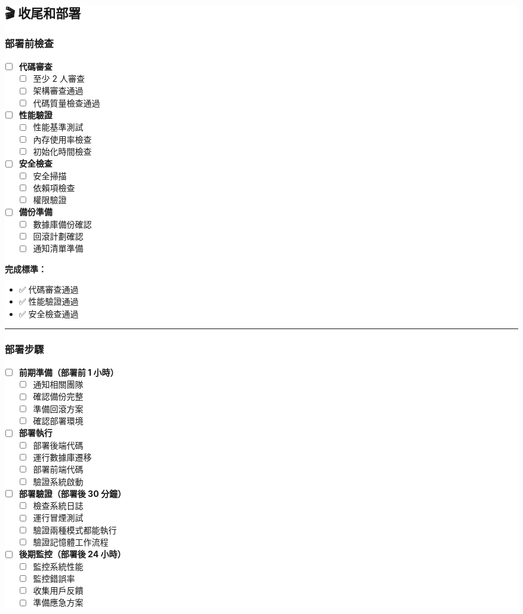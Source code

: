 
## 🎬 收尾和部署

### 部署前檢查

- [ ] **代碼審查**
  - [ ] 至少 2 人審查
  - [ ] 架構審查通過
  - [ ] 代碼質量檢查通過

- [ ] **性能驗證**
  - [ ] 性能基準測試
  - [ ] 內存使用率檢查
  - [ ] 初始化時間檢查

- [ ] **安全檢查**
  - [ ] 安全掃描
  - [ ] 依賴項檢查
  - [ ] 權限驗證

- [ ] **備份準備**
  - [ ] 數據庫備份確認
  - [ ] 回滾計劃確認
  - [ ] 通知清單準備

**完成標準：**
- ✅ 代碼審查通過
- ✅ 性能驗證通過
- ✅ 安全檢查通過

---

### 部署步驟

- [ ] **前期準備（部署前 1 小時）**
  - [ ] 通知相關團隊
  - [ ] 確認備份完整
  - [ ] 準備回滾方案
  - [ ] 確認部署環境

- [ ] **部署執行**
  - [ ] 部署後端代碼
  - [ ] 運行數據庫遷移
  - [ ] 部署前端代碼
  - [ ] 驗證系統啟動

- [ ] **部署驗證（部署後 30 分鐘）**
  - [ ] 檢查系統日誌
  - [ ] 運行冒煙測試
  - [ ] 驗證兩種模式都能執行
  - [ ] 驗證記憶體工作流程

- [ ] **後期監控（部署後 24 小時）**
  - [ ] 監控系統性能
  - [ ] 監控錯誤率
  - [ ] 收集用戶反饋
  - [ ] 準備應急方案
